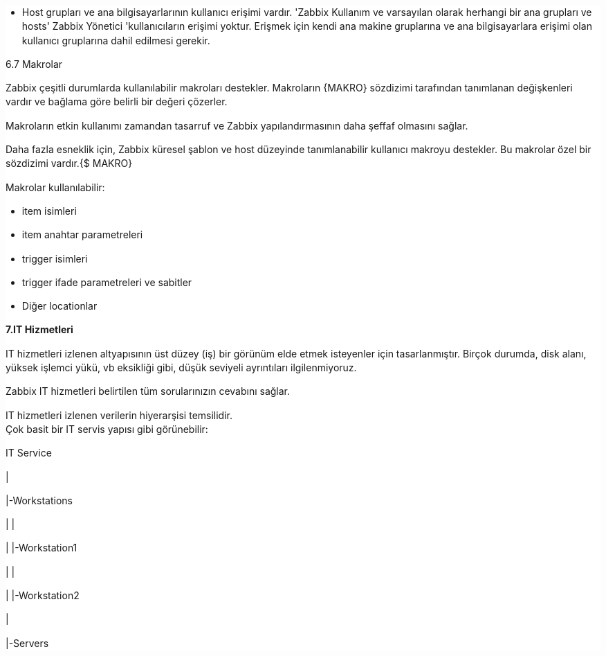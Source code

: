 -   Host grupları ve ana bilgisayarlarının kullanıcı erişimi vardır. 'Zabbix Kullanım ve varsayılan olarak herhangi bir ana grupları ve hosts' Zabbix Yönetici 'kullanıcıların erişimi yoktur. Erişmek için kendi ana makine gruplarına ve ana bilgisayarlara erişimi olan kullanıcı gruplarına dahil edilmesi gerekir.

6.7 Makrolar

Zabbix çeşitli durumlarda kullanılabilir makroları destekler. Makroların {MAKRO} sözdizimi tarafından tanımlanan değişkenleri vardır ve bağlama göre belirli bir değeri çözerler.

Makroların etkin kullanımı zamandan tasarruf ve Zabbix yapılandırmasının daha şeffaf olmasını sağlar.

Daha fazla esneklik için, Zabbix küresel şablon ve host düzeyinde tanımlanabilir kullanıcı makroyu destekler. Bu makrolar özel bir sözdizimi vardır.{\$ MAKRO}

Makrolar kullanılabilir:

-   item isimleri

-   item anahtar parametreleri

-   trigger isimleri

-   trigger ifade parametreleri ve sabitler

-   Diğer locationlar

**7.IT Hizmetleri**

IT hizmetleri izlenen altyapısının üst düzey (iş) bir görünüm elde etmek isteyenler için tasarlanmıştır. Birçok durumda, disk alanı, yüksek işlemci yükü, vb eksikliği gibi, düşük seviyeli ayrıntıları ilgilenmiyoruz.

Zabbix IT hizmetleri belirtilen tüm sorularınızın cevabını sağlar.

IT hizmetleri izlenen verilerin hiyerarşisi temsilidir.\
Çok basit bir IT servis yapısı gibi görünebilir:

IT Service

|

|-Workstations

| |

| |-Workstation1

| |

| |-Workstation2

|

|-Servers
